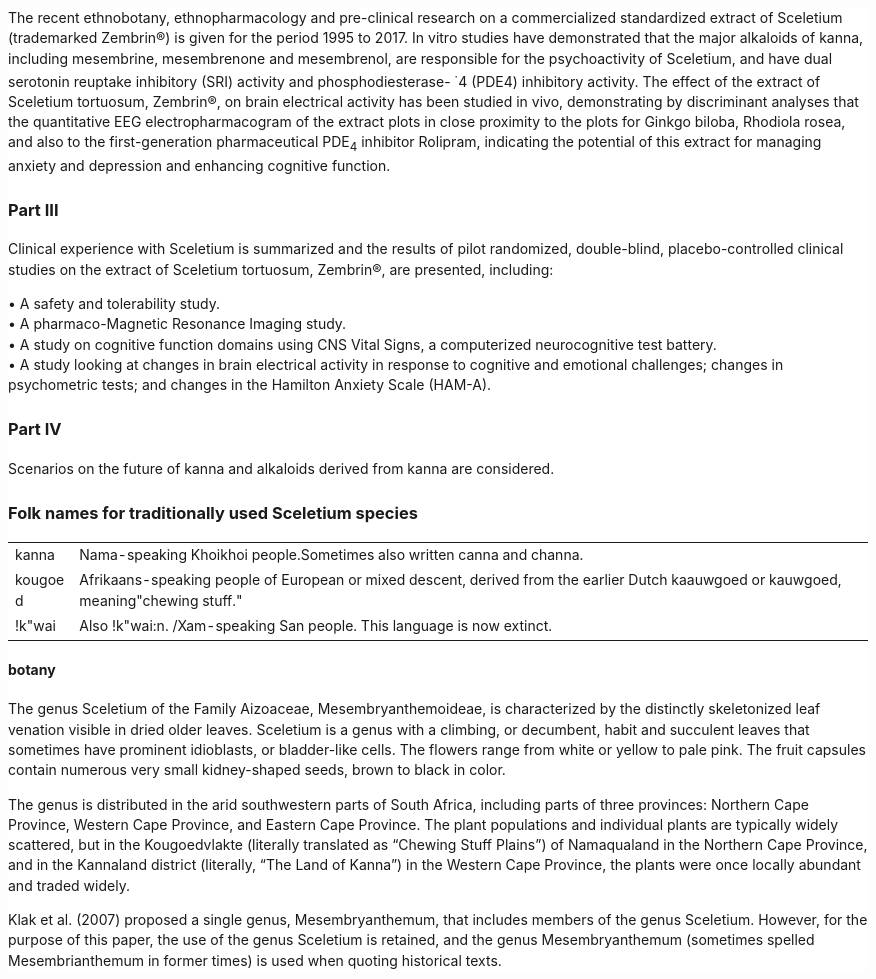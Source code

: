 The recent ethnobotany, ethnopharmacology and pre-clinical research on a commercialized standardized extract of Sceletium (trademarked Zembrin®) is given for the period 1995 to 2017. In vitro studies have demonstrated that the major alkaloids of kanna, including mesembrine, mesembrenone and mesembrenol, are responsible for the psychoactivity of Sceletium, and have dual serotonin reuptake inhibitory (SRI) activity and phosphodiesterase- $^ { \cdot } 4$ (PDE4) inhibitory activity. The effect of the extract of Sceletium tortuosum, Zembrin®, on brain electrical activity has been studied in vivo, demonstrating by discriminant analyses that the quantitative EEG electropharmacogram of the extract plots in close proximity to the plots for Ginkgo biloba, Rhodiola rosea, and also to the first-generation pharmaceutical $\mathrm { P D E } _ { 4 }$ inhibitor Rolipram, indicating the potential of this extract for managing anxiety and depression and enhancing cognitive function.

### Part III

Clinical experience with Sceletium is summarized and the results of pilot randomized, double-blind, placebo-controlled clinical studies on the extract of Sceletium tortuosum, Zembrin®, are presented, including:

• A safety and tolerability study.   
• A pharmaco-Magnetic Resonance Imaging study.   
• A study on cognitive function domains using CNS Vital Signs, a computerized neurocognitive test battery.   
• A study looking at changes in brain electrical activity in response to cognitive and emotional challenges; changes in psychometric tests; and changes in the Hamilton Anxiety Scale (HAM-A).

### Part IV

Scenarios on the future of kanna and alkaloids derived from kanna are considered.

### Folk names for traditionally used Sceletium species

<html><body><table><tr><td>kanna</td><td>Nama-speaking Khoikhoi people.Sometimes also written canna and channa.</td></tr><tr><td>kougoed</td><td>Afrikaans-speaking people of European or mixed descent, derived from the earlier Dutch kaauwgoed or kauwgoed, meaning"chewing stuff."</td></tr><tr><td>!k"wai</td><td>Also !k"wai:n. /Xam-speaking San people. This language is now extinct.</td></tr></table></body></html>

#### botany

The genus Sceletium of the Family Aizoaceae, Mesembryanthemoideae, is characterized by the distinctly skeletonized leaf venation visible in dried older leaves. Sceletium is a genus with a climbing, or decumbent, habit and succulent leaves that sometimes have prominent idioblasts, or bladder-like cells. The flowers range from white or yellow to pale pink. The fruit capsules contain numerous very small kidney-shaped seeds, brown to black in color.

The genus is distributed in the arid southwestern parts of South Africa, including parts of three provinces: Northern Cape Province, Western Cape Province, and Eastern Cape Province. The plant populations and individual plants are typically widely scattered, but in the Kougoedvlakte (literally translated as “Chewing Stuff Plains”) of Namaqualand in the Northern Cape Province, and in the Kannaland district (literally, “The Land of Kanna”) in the Western Cape Province, the plants were once locally abundant and traded widely.

Klak et al. (2007) proposed a single genus, Mesembryanthemum, that includes members of the genus Sceletium. However, for the purpose of this paper, the use of the genus Sceletium is retained, and the genus Mesembryanthemum (sometimes spelled Mesembrianthemum in former times) is used when quoting historical texts.
